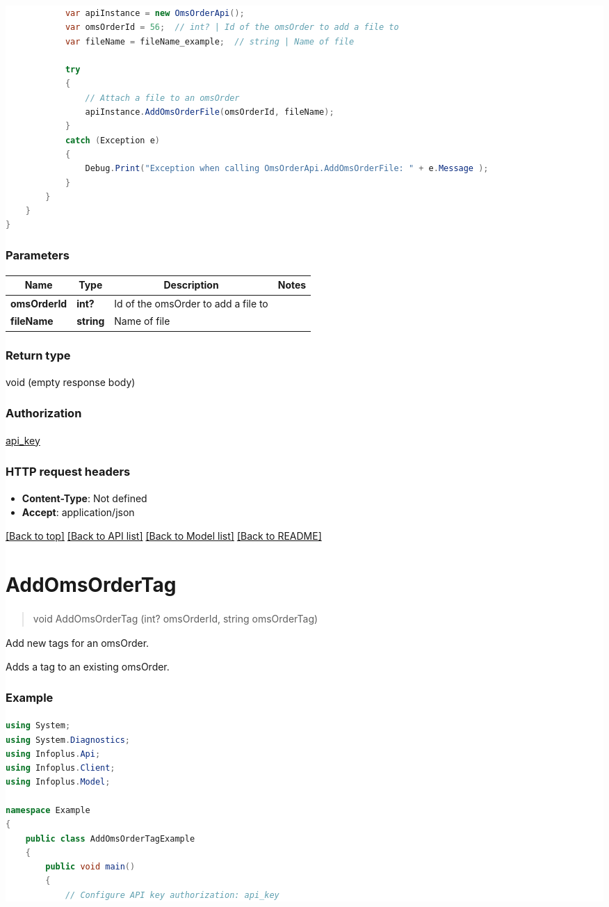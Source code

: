 ```csharp
            var apiInstance = new OmsOrderApi();
            var omsOrderId = 56;  // int? | Id of the omsOrder to add a file to
            var fileName = fileName_example;  // string | Name of file

            try
            {
                // Attach a file to an omsOrder
                apiInstance.AddOmsOrderFile(omsOrderId, fileName);
            }
            catch (Exception e)
            {
                Debug.Print("Exception when calling OmsOrderApi.AddOmsOrderFile: " + e.Message );
            }
        }
    }
}
```

### Parameters

Name | Type | Description  | Notes
------------- | ------------- | ------------- | -------------
 **omsOrderId** | **int?**| Id of the omsOrder to add a file to | 
 **fileName** | **string**| Name of file | 

### Return type

void (empty response body)

### Authorization

[api_key](../README.md#api_key)

### HTTP request headers

 - **Content-Type**: Not defined
 - **Accept**: application/json

[[Back to top]](#) [[Back to API list]](../README.md#documentation-for-api-endpoints) [[Back to Model list]](../README.md#documentation-for-models) [[Back to README]](../README.md)

<a name="addomsordertag"></a>
# **AddOmsOrderTag**
> void AddOmsOrderTag (int? omsOrderId, string omsOrderTag)

Add new tags for an omsOrder.

Adds a tag to an existing omsOrder.

### Example
```csharp
using System;
using System.Diagnostics;
using Infoplus.Api;
using Infoplus.Client;
using Infoplus.Model;

namespace Example
{
    public class AddOmsOrderTagExample
    {
        public void main()
        {
            // Configure API key authorization: api_key
```